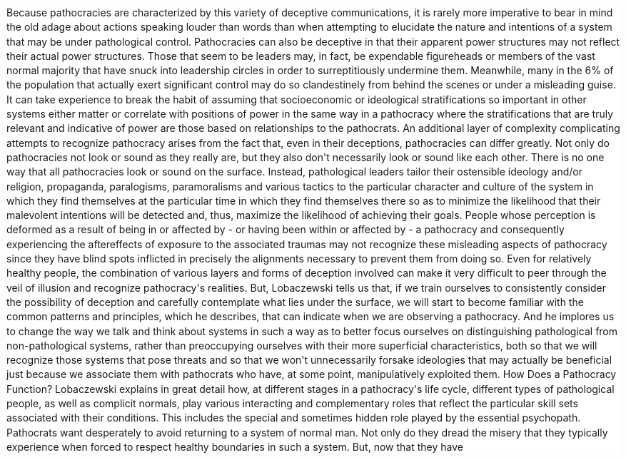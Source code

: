 Because pathocracies are characterized by this
variety of deceptive communications, it is rarely more imperative to bear in
mind the old adage about actions speaking louder than words than when
attempting to elucidate the nature and intentions of a system that may be
under pathological control.
Pathocracies can also be deceptive in that their apparent power structures
may not reflect their actual power structures. Those that seem to be leaders
may, in fact, be expendable figureheads or members of the vast normal
majority that have snuck into leadership circles in order to surreptitiously
undermine them. Meanwhile, many in the 6% of the population that actually
exert significant control may do so clandestinely from behind the scenes or
under a misleading guise.
It can take experience to break the habit of
assuming that socioeconomic or ideological stratifications so important in
other systems either matter or correlate with positions of power in the same
way in a pathocracy where the stratifications that are truly relevant and
indicative of power are those based on relationships to the pathocrats.
An additional layer of complexity complicating attempts to recognize
pathocracy arises from the fact that, even in their deceptions, pathocracies
can differ greatly. Not only do pathocracies not look or sound as they
really are, but they also don't necessarily look or sound like each other.
There is no one way that all pathocracies look
or sound on the surface. Instead, pathological leaders tailor their
ostensible ideology and/or religion, propaganda, paralogisms, paramoralisms
and various tactics to the particular character and culture of the system in
which they find themselves at the particular time in which they find
themselves there so as to minimize the likelihood that their malevolent
intentions will be detected and, thus, maximize the likelihood of achieving
their goals.
People whose perception is deformed as a result of being in or affected by -
or having been within or affected by - a pathocracy and consequently
experiencing the aftereffects of exposure to the associated
traumas may not recognize these misleading aspects of pathocracy since
they have blind spots inflicted in precisely the alignments necessary to
prevent them from doing so.
Even for relatively healthy people, the
combination of various layers and forms of deception involved can make it
very difficult to peer through the veil of illusion and recognize
pathocracy's realities.
But, Lobaczewski tells us that, if we train
ourselves to consistently consider the possibility of deception and
carefully contemplate what lies under the surface, we will start to become
familiar with the common patterns and principles, which he describes, that
can indicate when we are observing a pathocracy.
And he implores us to change the way we talk and
think about systems in such a way as to better focus ourselves on
distinguishing pathological from non-pathological systems, rather than
preoccupying ourselves with their more superficial characteristics, both so
that we will recognize those systems that pose threats and so that we won't
unnecessarily forsake ideologies that may actually be beneficial just
because we associate them with pathocrats who have, at some point,
manipulatively exploited them.
How Does a Pathocracy Function?
Lobaczewski explains in great detail how, at
different stages in a pathocracy's life cycle, different types of
pathological people, as well as complicit normals, play various interacting
and complementary roles that reflect the particular skill sets associated
with their conditions.
This includes the special and sometimes hidden
role played by the essential psychopath.
Pathocrats want desperately to avoid returning to a system of normal man.
Not only do they dread the misery that they typically experience when forced
to respect healthy boundaries in such a system.
But, now that they have